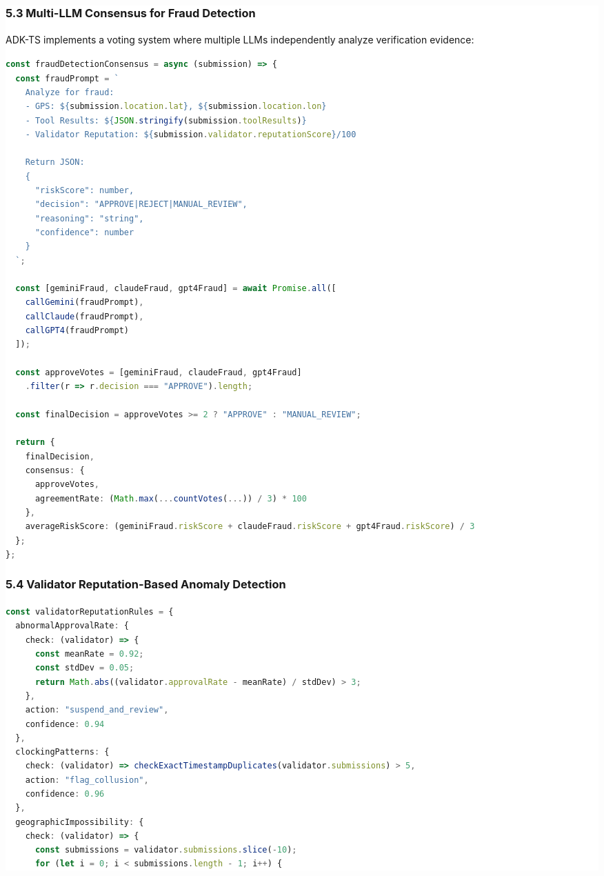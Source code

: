 ### 5.3 Multi-LLM Consensus for Fraud Detection

ADK-TS implements a voting system where multiple LLMs independently analyze verification evidence:

```typescript
const fraudDetectionConsensus = async (submission) => {
  const fraudPrompt = `
    Analyze for fraud:
    - GPS: ${submission.location.lat}, ${submission.location.lon}
    - Tool Results: ${JSON.stringify(submission.toolResults)}
    - Validator Reputation: ${submission.validator.reputationScore}/100
    
    Return JSON:
    {
      "riskScore": number,
      "decision": "APPROVE|REJECT|MANUAL_REVIEW",
      "reasoning": "string",
      "confidence": number
    }
  `;

  const [geminiFraud, claudeFraud, gpt4Fraud] = await Promise.all([
    callGemini(fraudPrompt),
    callClaude(fraudPrompt),
    callGPT4(fraudPrompt)
  ]);

  const approveVotes = [geminiFraud, claudeFraud, gpt4Fraud]
    .filter(r => r.decision === "APPROVE").length;
  
  const finalDecision = approveVotes >= 2 ? "APPROVE" : "MANUAL_REVIEW";

  return {
    finalDecision,
    consensus: {
      approveVotes,
      agreementRate: (Math.max(...countVotes(...)) / 3) * 100
    },
    averageRiskScore: (geminiFraud.riskScore + claudeFraud.riskScore + gpt4Fraud.riskScore) / 3
  };
};
```

### 5.4 Validator Reputation-Based Anomaly Detection

```typescript
const validatorReputationRules = {
  abnormalApprovalRate: {
    check: (validator) => {
      const meanRate = 0.92;
      const stdDev = 0.05;
      return Math.abs((validator.approvalRate - meanRate) / stdDev) > 3;
    },
    action: "suspend_and_review",
    confidence: 0.94
  },
  clockingPatterns: {
    check: (validator) => checkExactTimestampDuplicates(validator.submissions) > 5,
    action: "flag_collusion",
    confidence: 0.96
  },
  geographicImpossibility: {
    check: (validator) => {
      const submissions = validator.submissions.slice(-10);
      for (let i = 0; i < submissions.length - 1; i++) {
```